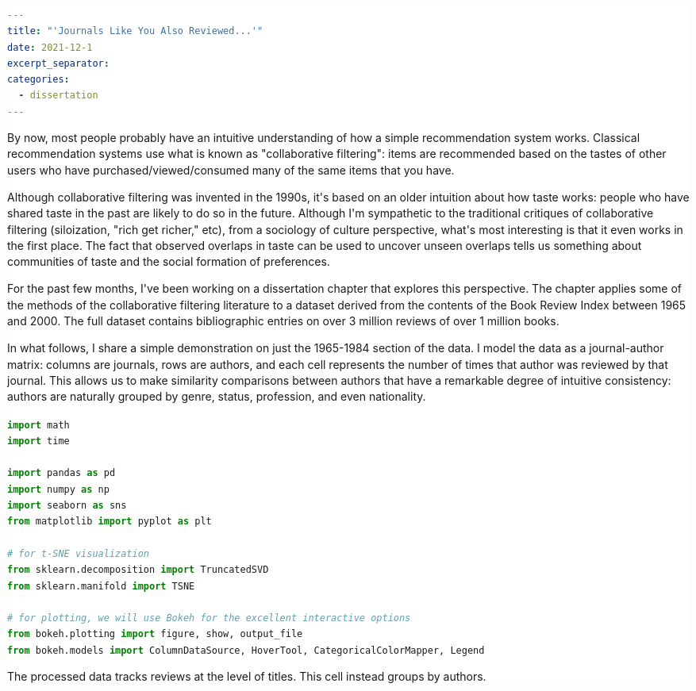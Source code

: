 ```yaml
---
title: "'Journals Like You Also Reviewed...'"
date: 2021-12-1
excerpt_separator: 
categories:
  - dissertation
---
```


By now, most people probably have an intuitive understanding of how a simple recommendation system works. Classical recommendation systems use what is known as "collaborative filtering": items are recommended based on the tastes of other users who have purchased/viewed/consumed many of the same items that you have. 

Although collaborative filtering was invented in the 1990s, it's based on an older intuition about how taste works: people who have shared taste in the past are likely to do so in the future. Although I'm sympathetic to the traditional critiques of collaborative filtering (siloization, "rich get richer," etc), from a sociology of culture perspective, what's most interesting is that it even works in the first place. The fact that observed overlaps in taste can be used to uncover unseen overlaps tells us something about communities of taste and the social formation of preferences.

For the past few months, I've been working on a dissertation chapter that explores this perspective. The chapter applies some of the methods of the collaborative filtering literature to a dataset derived from the contents of the Book Review Index between 1965 and 2000. The full dataset contains bibliographic entries on over 3 million reviews of over 1 million books.

In what follows, I share a simple demonstration on just the 1965-1984 section of the data. I model the data as a journal-author matrix: columns are journals, rows are authors, and each cell represents the number of times that author was reviewed by that journal. This allows us to make similarity comparisons between authors that have a remarkable degree of intuitive consistency: authors are naturally grouped by genre, status, profession, and even nationality.


```python
import math
import time

import pandas as pd
import numpy as np
import seaborn as sns
from matplotlib import pyplot as plt

# for t-SNE visualization
from sklearn.decomposition import TruncatedSVD
from sklearn.manifold import TSNE

# for plotting, we will use Bokeh for the excellent interactive options
from bokeh.plotting import figure, show, output_file
from bokeh.models import ColumnDataSource, HoverTool, CategoricalColorMapper, Legend
```

The processed data tracks reviews at the level of titles. This cell instead groups by authors.

